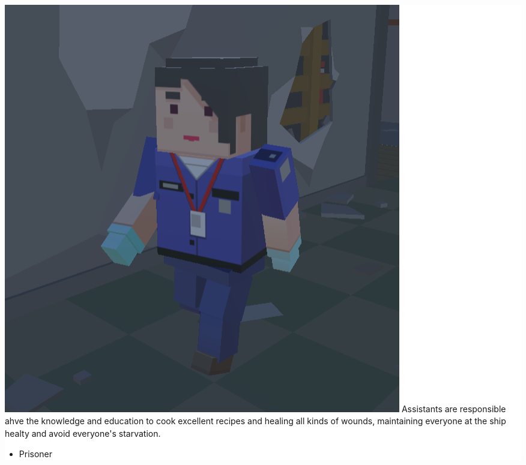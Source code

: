 ![Assistant](Web_Contents/Assistant.PNG)
Assistants are responsible ahve the knowledge and education to cook excellent recipes and healing all kinds of wounds, maintaining everyone at the ship healty and avoid everyone's starvation.

* Prisoner